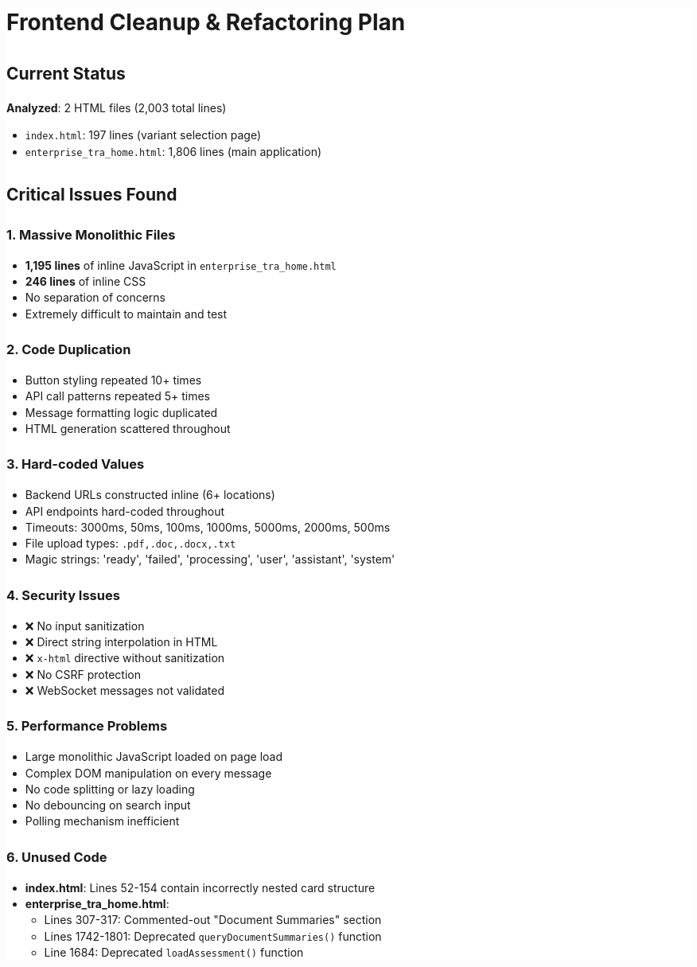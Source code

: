 # Frontend Cleanup & Refactoring Plan

## Current Status

**Analyzed**: 2 HTML files (2,003 total lines)
- `index.html`: 197 lines (variant selection page)
- `enterprise_tra_home.html`: 1,806 lines (main application)

## Critical Issues Found

### 1. **Massive Monolithic Files**
- **1,195 lines** of inline JavaScript in `enterprise_tra_home.html`
- **246 lines** of inline CSS
- No separation of concerns
- Extremely difficult to maintain and test

### 2. **Code Duplication**
- Button styling repeated 10+ times
- API call patterns repeated 5+ times
- Message formatting logic duplicated
- HTML generation scattered throughout

### 3. **Hard-coded Values**
- Backend URLs constructed inline (6+ locations)
- API endpoints hard-coded throughout
- Timeouts: 3000ms, 50ms, 100ms, 1000ms, 5000ms, 2000ms, 500ms
- File upload types: `.pdf,.doc,.docx,.txt`
- Magic strings: 'ready', 'failed', 'processing', 'user', 'assistant', 'system'

### 4. **Security Issues**
- ❌ No input sanitization
- ❌ Direct string interpolation in HTML
- ❌ `x-html` directive without sanitization
- ❌ No CSRF protection
- ❌ WebSocket messages not validated

### 5. **Performance Problems**
- Large monolithic JavaScript loaded on page load
- Complex DOM manipulation on every message
- No code splitting or lazy loading
- No debouncing on search input
- Polling mechanism inefficient

### 6. **Unused Code**
- **index.html**: Lines 52-154 contain incorrectly nested card structure
- **enterprise_tra_home.html**:
  - Lines 307-317: Commented-out "Document Summaries" section
  - Lines 1742-1801: Deprecated `queryDocumentSummaries()` function
  - Line 1684: Deprecated `loadAssessment()` function
